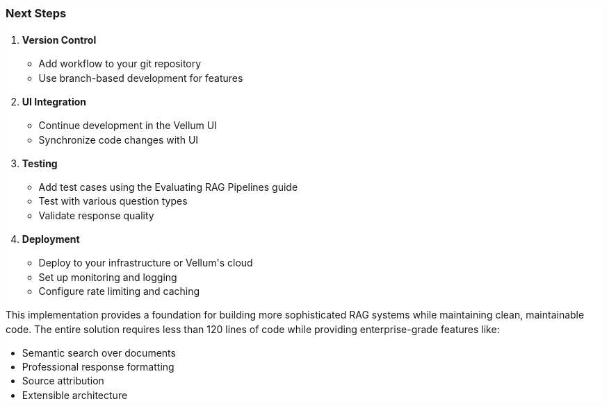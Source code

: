 ### Next Steps

1. **Version Control**
   - Add workflow to your git repository
   - Use branch-based development for features

2. **UI Integration**
   - Continue development in the Vellum UI
   - Synchronize code changes with UI

3. **Testing**
   - Add test cases using the Evaluating RAG Pipelines guide
   - Test with various question types
   - Validate response quality

4. **Deployment**
   - Deploy to your infrastructure or Vellum's cloud
   - Set up monitoring and logging
   - Configure rate limiting and caching

This implementation provides a foundation for building more sophisticated RAG systems while maintaining clean, maintainable code. The entire solution requires less than 120 lines of code while providing enterprise-grade features like:

- Semantic search over documents
- Professional response formatting
- Source attribution
- Extensible architecture